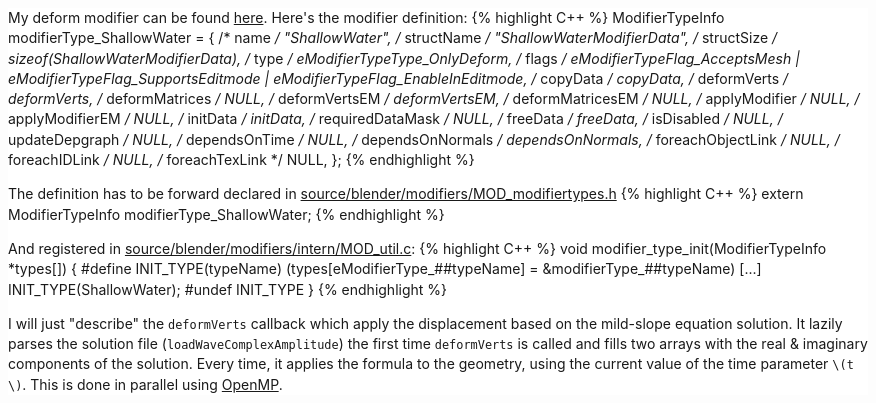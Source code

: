 My deform modifier can be found [here](https://github.com/ssrb/Blender/blob/master/source/blender/modifiers/intern/MOD_shallowwater.c).
Here's the modifier definition:
{% highlight C++ %}
ModifierTypeInfo modifierType_ShallowWater = {
  /* name */              "ShallowWater",
  /* structName */        "ShallowWaterModifierData",
  /* structSize */        sizeof(ShallowWaterModifierData),
  /* type */              eModifierTypeType_OnlyDeform,
  /* flags */             eModifierTypeFlag_AcceptsMesh |
                          eModifierTypeFlag_SupportsEditmode |
                          eModifierTypeFlag_EnableInEditmode,
  /* copyData */          copyData,
  /* deformVerts */       deformVerts,
  /* deformMatrices */    NULL,
  /* deformVertsEM */     deformVertsEM,
  /* deformMatricesEM */  NULL,
  /* applyModifier */     NULL,
  /* applyModifierEM */   NULL,
  /* initData */          initData,
  /* requiredDataMask */  NULL,
  /* freeData */          freeData,
  /* isDisabled */        NULL,
  /* updateDepgraph */    NULL,
  /* dependsOnTime */     NULL,
  /* dependsOnNormals */  dependsOnNormals,
  /* foreachObjectLink */ NULL,
  /* foreachIDLink */     NULL,
  /* foreachTexLink */    NULL,
};
{% endhighlight %}

The definition has to be forward declared in [source/blender/modifiers/MOD_modifiertypes.h](https://github.com/ssrb/Blender/blob/master/source/blender/modifiers/MOD_modifiertypes.h)
{% highlight C++ %}
extern ModifierTypeInfo modifierType_ShallowWater;
{% endhighlight %}

And registered in [source/blender/modifiers/intern/MOD_util.c](https://github.com/ssrb/Blender/blob/master/source/blender/modifiers/intern/MOD_util.c):
{% highlight C++ %}
void modifier_type_init(ModifierTypeInfo *types[])
{
#define INIT_TYPE(typeName) (types[eModifierType_##typeName] = &modifierType_##typeName)
  [...]
  INIT_TYPE(ShallowWater);
#undef INIT_TYPE
}
{% endhighlight %}

I will just "describe" the `deformVerts` callback which apply the displacement based on the mild-slope equation solution.
It lazily parses the solution file (`loadWaveComplexAmplitude`) the first time `deformVerts` is called and fills two arrays with the real & imaginary components of the solution.
Every time, it applies the formula to the geometry, using the current value of the time parameter `\(t\)`. This is done in parallel using [OpenMP](http://en.wikipedia.org/wiki/OpenMP).
